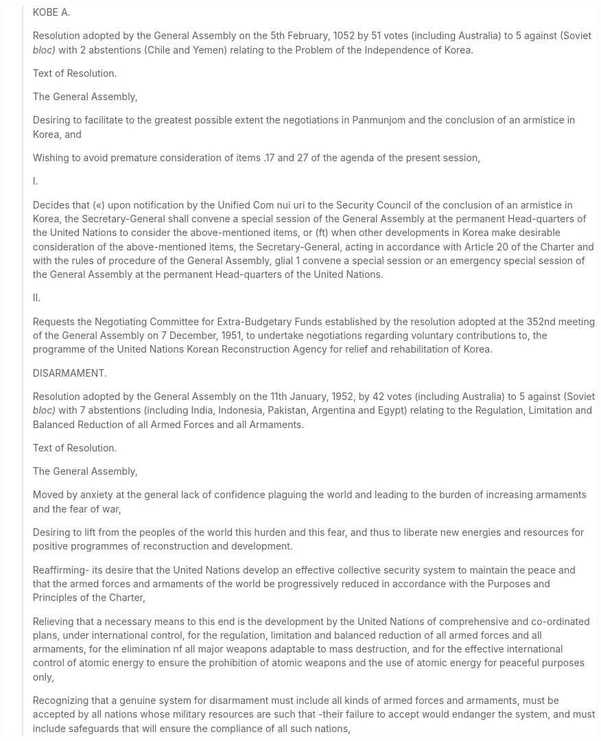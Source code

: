   >KOBE A. 
  >
  >Resolution adopted by the General Assembly on the 5th February, 1052 by 51 votes (including Australia) to 5 against (Soviet  *bloc)*  with 2 abstentions (Chile and Yemen) relating to the Problem of the Independence of Korea. 
  >
  >Text of Resolution. 
  >
  >The General Assembly, 
  >
  >Desiring to facilitate to the greatest possible extent the negotiations in Panmunjom and the conclusion of an armistice in Korea, and 
  >
  >Wishing to avoid premature consideration of items .17 and 27 of the agenda of the present session, 
  >
  >I. 
  >
  >Decides that («) upon notification by the  Unified  Com nui uri to the Security Council of the conclusion of an armistice in Korea, the Secretary-General shall convene a special session of the General Assembly at the permanent Head-quarters of the United Nations to  consider  the above-mentioned items, or (ft) when other developments in Korea make desirable consideration of the above-mentioned items, the Secretary-General, acting in accordance with Article 20 of the Charter and with the rules of procedure of the General Assembly, glial 1 convene a special session or an emergency special session of the General Assembly at the permanent Head-quarters of the United Nations. 
  >
  >II. 
  >
  >Requests  the Negotiating Committee for  Extra-Budgetary  Funds established by the resolution adopted at the 352nd meeting of the General Assembly on 7 December, 1951, to undertake negotiations regarding voluntary contributions to, the programme of the United Nations Korean Reconstruction Agency for relief and rehabilitation of Korea. 
  >
  >DISARMAMENT. 
  >
  >Resolution adopted by the General Assembly on the 11th January, 1952, by 42 votes (including Australia) to 5 against (Soviet  *bloc)*  with 7 abstentions (including India, Indonesia, Pakistan, Argentina and Egypt) relating to the Regulation, Limitation and Balanced Reduction of all Armed Forces and all Armaments. 
  >
  >Text of Resolution. 
  >
  >The General Assembly, 
  >
  >Moved by anxiety at the general lack of confidence plaguing the world and leading to the burden of increasing armaments and the fear of war, 
  >
  >Desiring to lift from the peoples of the world this hurden and this fear, and thus to liberate new energies and resources for positive programmes of reconstruction and development. 
  >
  >Reaffirming- its desire that the United Nations develop an effective collective security system to maintain the peace and that the armed forces and armaments of the world be progressively reduced in accordance with the Purposes and Principles of the Charter, 
  >
  >Relieving that a necessary means to this end is the development by the United Nations of comprehensive and co-ordinated plans, under international control, for the regulation, limitation and balanced reduction of all armed forces and all armaments, for the elimination nf all major weapons adaptable to mass destruction, and for the effective international control of atomic energy to ensure the prohibition of atomic weapons and the use of atomic energy for peaceful purposes only, 
  >
  >Recognizing that a genuine system for disarmament must include all kinds of armed forces and armaments, must be accepted by all nations whose military resources are such that -their failure to accept would endanger the system, and must include safeguards that will ensure the compliance of all such nations, 
  >